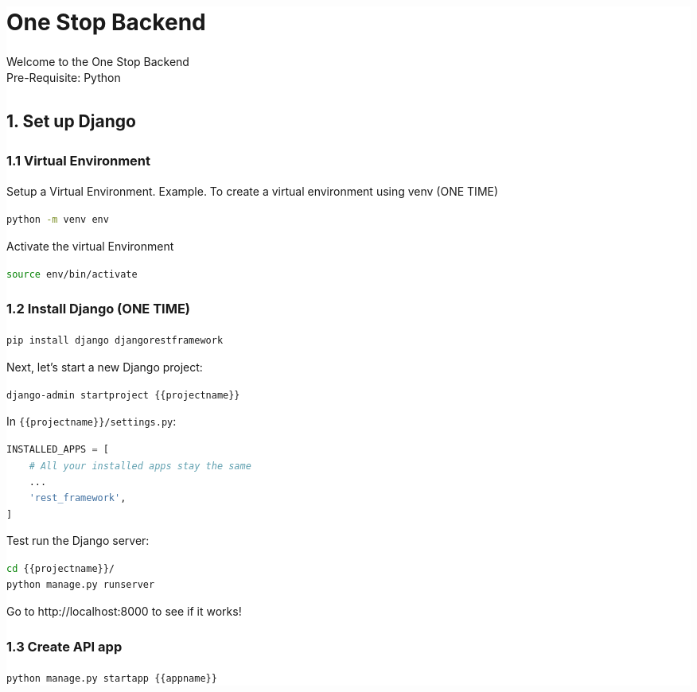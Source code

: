 # One Stop Backend

Welcome to the One Stop Backend  
Pre-Requisite: Python

## 1. Set up Django

### 1.1 Virtual Environment

Setup a Virtual Environment.
Example. To create a virtual environment using venv (ONE TIME)

```bash
python -m venv env
```

Activate the virtual Environment

```bash
source env/bin/activate
```

### 1.2 Install Django (ONE TIME)

```bash
pip install django djangorestframework
```

Next, let’s start a new Django project:

```bash
django-admin startproject {{projectname}}
```

In `{{projectname}}/settings.py`:

```python
INSTALLED_APPS = [
    # All your installed apps stay the same
    ...
    'rest_framework',
]
```

Test run the Django server:

```bash
cd {{projectname}}/
python manage.py runserver
```

Go to http://localhost:8000 to see if it works!

### 1.3 Create API app

```bash
python manage.py startapp {{appname}}
```
